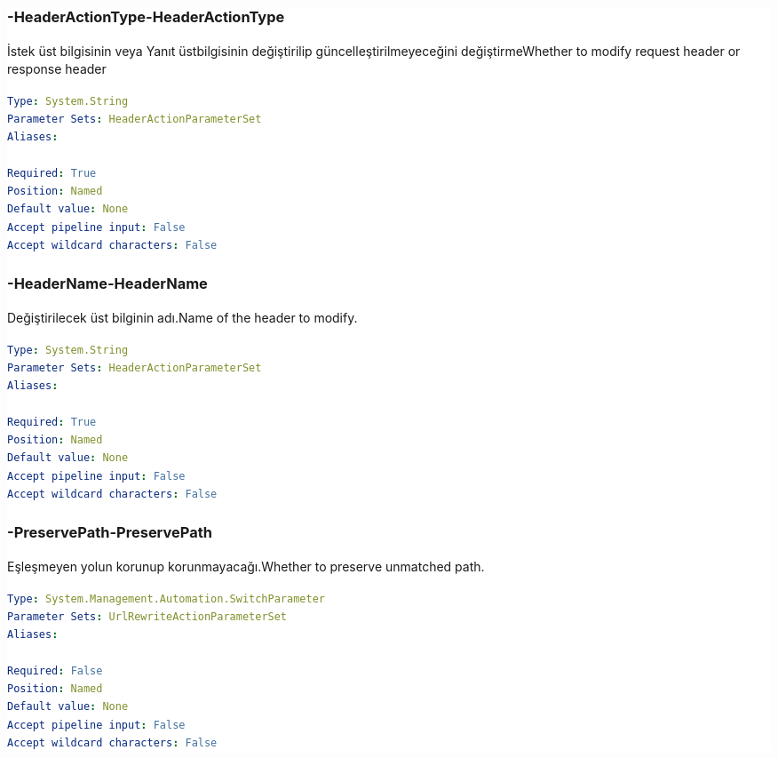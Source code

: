 ### <span data-ttu-id="f1eab-147">-HeaderActionType</span><span class="sxs-lookup"><span data-stu-id="f1eab-147">-HeaderActionType</span></span>
<span data-ttu-id="f1eab-148">İstek üst bilgisinin veya Yanıt üstbilgisinin değiştirilip güncelleştirilmeyeceğini değiştirme</span><span class="sxs-lookup"><span data-stu-id="f1eab-148">Whether to modify request header or response header</span></span>

```yaml
Type: System.String
Parameter Sets: HeaderActionParameterSet
Aliases:

Required: True
Position: Named
Default value: None
Accept pipeline input: False
Accept wildcard characters: False
```

### <span data-ttu-id="f1eab-149">-HeaderName</span><span class="sxs-lookup"><span data-stu-id="f1eab-149">-HeaderName</span></span>
<span data-ttu-id="f1eab-150">Değiştirilecek üst bilginin adı.</span><span class="sxs-lookup"><span data-stu-id="f1eab-150">Name of the header to modify.</span></span>

```yaml
Type: System.String
Parameter Sets: HeaderActionParameterSet
Aliases:

Required: True
Position: Named
Default value: None
Accept pipeline input: False
Accept wildcard characters: False
```

### <span data-ttu-id="f1eab-151">-PreservePath</span><span class="sxs-lookup"><span data-stu-id="f1eab-151">-PreservePath</span></span>
<span data-ttu-id="f1eab-152">Eşleşmeyen yolun korunup korunmayacağı.</span><span class="sxs-lookup"><span data-stu-id="f1eab-152">Whether to preserve unmatched path.</span></span>

```yaml
Type: System.Management.Automation.SwitchParameter
Parameter Sets: UrlRewriteActionParameterSet
Aliases:

Required: False
Position: Named
Default value: None
Accept pipeline input: False
Accept wildcard characters: False
```
